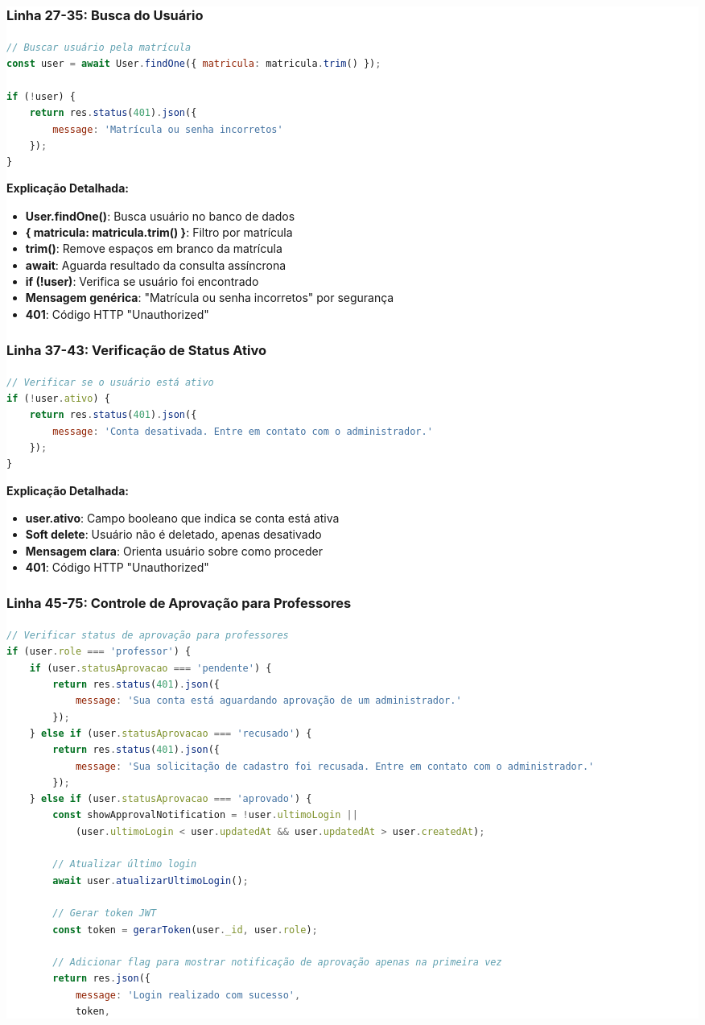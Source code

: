 ### **Linha 27-35: Busca do Usuário**
```javascript
// Buscar usuário pela matrícula
const user = await User.findOne({ matricula: matricula.trim() });

if (!user) {
    return res.status(401).json({
        message: 'Matrícula ou senha incorretos'
    });
}
```

**Explicação Detalhada:**
- **User.findOne()**: Busca usuário no banco de dados
- **{ matricula: matricula.trim() }**: Filtro por matrícula
- **trim()**: Remove espaços em branco da matrícula
- **await**: Aguarda resultado da consulta assíncrona
- **if (!user)**: Verifica se usuário foi encontrado
- **Mensagem genérica**: "Matrícula ou senha incorretos" por segurança
- **401**: Código HTTP "Unauthorized"

### **Linha 37-43: Verificação de Status Ativo**
```javascript
// Verificar se o usuário está ativo
if (!user.ativo) {
    return res.status(401).json({
        message: 'Conta desativada. Entre em contato com o administrador.'
    });
}
```

**Explicação Detalhada:**
- **user.ativo**: Campo booleano que indica se conta está ativa
- **Soft delete**: Usuário não é deletado, apenas desativado
- **Mensagem clara**: Orienta usuário sobre como proceder
- **401**: Código HTTP "Unauthorized"

### **Linha 45-75: Controle de Aprovação para Professores**
```javascript
// Verificar status de aprovação para professores
if (user.role === 'professor') {
    if (user.statusAprovacao === 'pendente') {
        return res.status(401).json({
            message: 'Sua conta está aguardando aprovação de um administrador.'
        });
    } else if (user.statusAprovacao === 'recusado') {
        return res.status(401).json({
            message: 'Sua solicitação de cadastro foi recusada. Entre em contato com o administrador.'
        });
    } else if (user.statusAprovacao === 'aprovado') {
        const showApprovalNotification = !user.ultimoLogin || 
            (user.ultimoLogin < user.updatedAt && user.updatedAt > user.createdAt);
        
        // Atualizar último login
        await user.atualizarUltimoLogin();
        
        // Gerar token JWT
        const token = gerarToken(user._id, user.role);
        
        // Adicionar flag para mostrar notificação de aprovação apenas na primeira vez
        return res.json({
            message: 'Login realizado com sucesso',
            token,
```